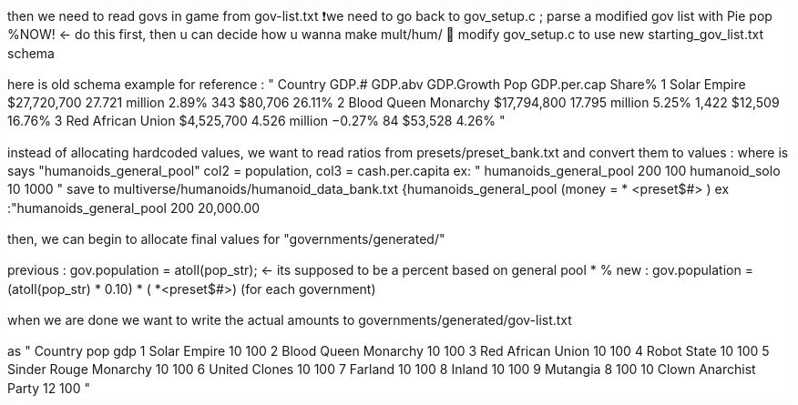 then we need to read govs in game from gov-list.txt
❗️we need to go back to gov_setup.c ; parse a modified gov list with Pie pop %NOW!
<- do this first, then u can decide how u wanna make mult/hum/
💬️
modify gov_setup.c to use new starting_gov_list.txt schema

here is old schema example for reference : 
"
Country GDP.# GDP.abv GDP.Growth Pop GDP.per.cap Share%
1	Solar Empire	$27,720,700	27.721 million	2.89%	343	$80,706	26.11%
2	Blood Queen Monarchy	$17,794,800	17.795 million	5.25%	1,422	$12,509	16.76%
3	Red African Union	$4,525,700	4.526 million	−0.27%	84	$53,528	4.26%
"


instead of allocating hardcoded values, we want to read ratios from 
presets/preset_bank.txt and convert them to values : 
where is says "humanoids_general_pool" col2 = population, col3 = cash.per.capita 
ex:
"
humanoids_general_pool 200 100
humanoid_solo 10 1000
"
save to multiverse/humanoids/humanoid_data_bank.txt
  {humanoids_general_pool <population> <money>  (money = <population> * <preset$#> )
  ex :"humanoids_general_pool 200 20,000.00
  
  then, we can begin to allocate final values for "governments/generated/"


previous : 
  gov.population = atoll(pop_str); <-  its supposed to be a percent based on general pool * %
  new : 
 gov.population = (atoll(pop_str) * 0.10) *  (<population> *<preset$#>)
 (for each government)




when we are done we want to write the actual amounts to
governments/generated/gov-list.txt

as 
"
Country pop gdp 
1	Solar Empire	10 100 
2	Blood Queen Monarchy 10	100
3	Red African Union	10 100
4	Robot State	10 100
5	Sinder Rouge Monarchy	10 100
6	United Clones	10 100
7	Farland	10 100
8	Inland	10 100
9	Mutangia 8 100
10	Clown Anarchist Party 12 100
"
